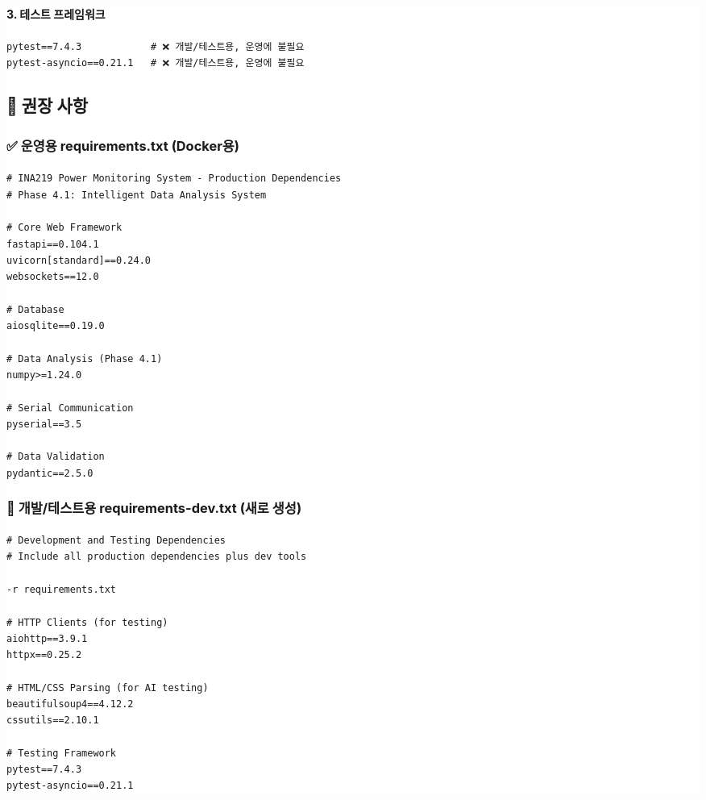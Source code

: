 #### 3. **테스트 프레임워크**
```
pytest==7.4.3            # ❌ 개발/테스트용, 운영에 불필요
pytest-asyncio==0.21.1   # ❌ 개발/테스트용, 운영에 불필요
```

## 📝 **권장 사항**

### ✅ **운영용 requirements.txt** (Docker용)
```txt
# INA219 Power Monitoring System - Production Dependencies
# Phase 4.1: Intelligent Data Analysis System

# Core Web Framework
fastapi==0.104.1
uvicorn[standard]==0.24.0
websockets==12.0

# Database
aiosqlite==0.19.0

# Data Analysis (Phase 4.1)
numpy>=1.24.0

# Serial Communication
pyserial==3.5

# Data Validation
pydantic==2.5.0
```

### 🧪 **개발/테스트용 requirements-dev.txt** (새로 생성)
```txt
# Development and Testing Dependencies
# Include all production dependencies plus dev tools

-r requirements.txt

# HTTP Clients (for testing)
aiohttp==3.9.1
httpx==0.25.2

# HTML/CSS Parsing (for AI testing)
beautifulsoup4==4.12.2
cssutils==2.10.1

# Testing Framework
pytest==7.4.3
pytest-asyncio==0.21.1
```
